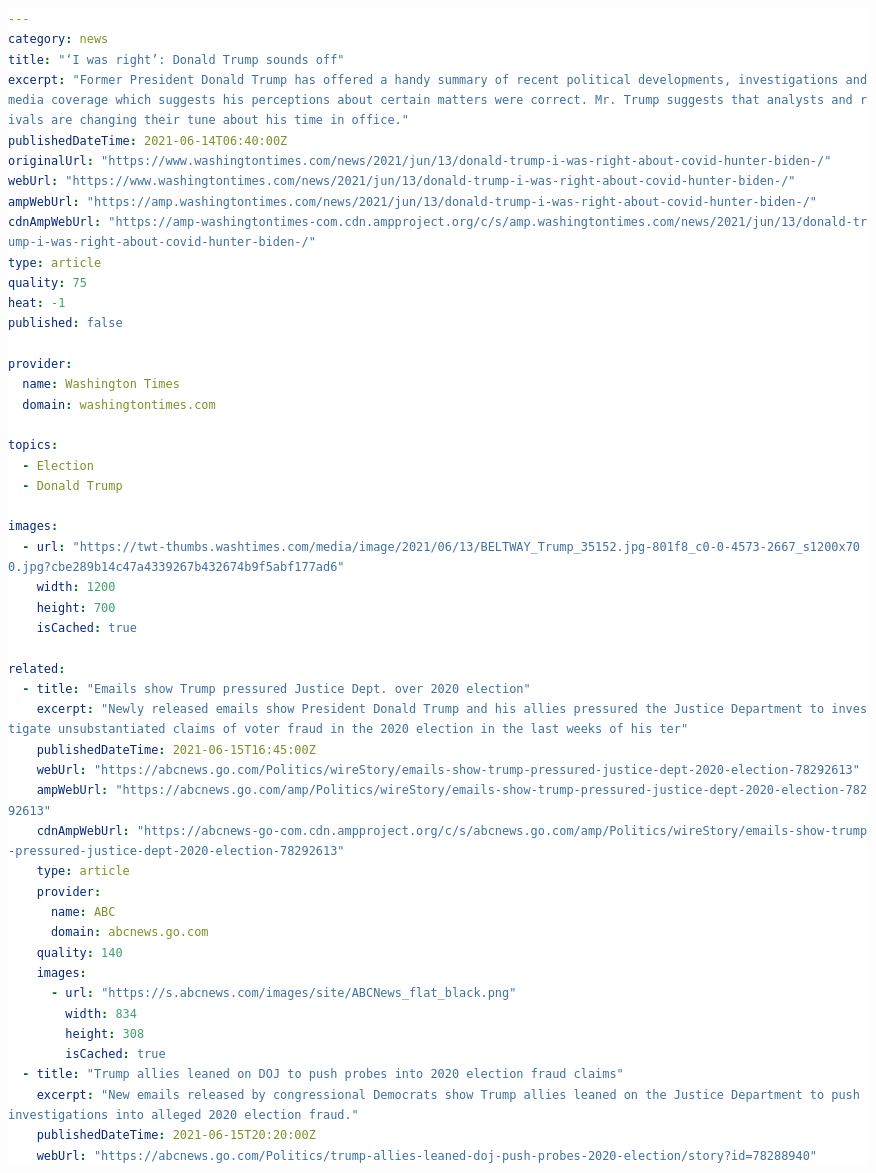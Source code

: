 ```yaml
---
category: news
title: "‘I was right’: Donald Trump sounds off"
excerpt: "Former President Donald Trump has offered a handy summary of recent political developments, investigations and media coverage which suggests his perceptions about certain matters were correct. Mr. Trump suggests that analysts and rivals are changing their tune about his time in office."
publishedDateTime: 2021-06-14T06:40:00Z
originalUrl: "https://www.washingtontimes.com/news/2021/jun/13/donald-trump-i-was-right-about-covid-hunter-biden-/"
webUrl: "https://www.washingtontimes.com/news/2021/jun/13/donald-trump-i-was-right-about-covid-hunter-biden-/"
ampWebUrl: "https://amp.washingtontimes.com/news/2021/jun/13/donald-trump-i-was-right-about-covid-hunter-biden-/"
cdnAmpWebUrl: "https://amp-washingtontimes-com.cdn.ampproject.org/c/s/amp.washingtontimes.com/news/2021/jun/13/donald-trump-i-was-right-about-covid-hunter-biden-/"
type: article
quality: 75
heat: -1
published: false

provider:
  name: Washington Times
  domain: washingtontimes.com

topics:
  - Election
  - Donald Trump

images:
  - url: "https://twt-thumbs.washtimes.com/media/image/2021/06/13/BELTWAY_Trump_35152.jpg-801f8_c0-0-4573-2667_s1200x700.jpg?cbe289b14c47a4339267b432674b9f5abf177ad6"
    width: 1200
    height: 700
    isCached: true

related:
  - title: "Emails show Trump pressured Justice Dept. over 2020 election"
    excerpt: "Newly released emails show President Donald Trump and his allies pressured the Justice Department to investigate unsubstantiated claims of voter fraud in the 2020 election in the last weeks of his ter"
    publishedDateTime: 2021-06-15T16:45:00Z
    webUrl: "https://abcnews.go.com/Politics/wireStory/emails-show-trump-pressured-justice-dept-2020-election-78292613"
    ampWebUrl: "https://abcnews.go.com/amp/Politics/wireStory/emails-show-trump-pressured-justice-dept-2020-election-78292613"
    cdnAmpWebUrl: "https://abcnews-go-com.cdn.ampproject.org/c/s/abcnews.go.com/amp/Politics/wireStory/emails-show-trump-pressured-justice-dept-2020-election-78292613"
    type: article
    provider:
      name: ABC
      domain: abcnews.go.com
    quality: 140
    images:
      - url: "https://s.abcnews.com/images/site/ABCNews_flat_black.png"
        width: 834
        height: 308
        isCached: true
  - title: "Trump allies leaned on DOJ to push probes into 2020 election fraud claims"
    excerpt: "New emails released by congressional Democrats show Trump allies leaned on the Justice Department to push investigations into alleged 2020 election fraud."
    publishedDateTime: 2021-06-15T20:20:00Z
    webUrl: "https://abcnews.go.com/Politics/trump-allies-leaned-doj-push-probes-2020-election/story?id=78288940"
```